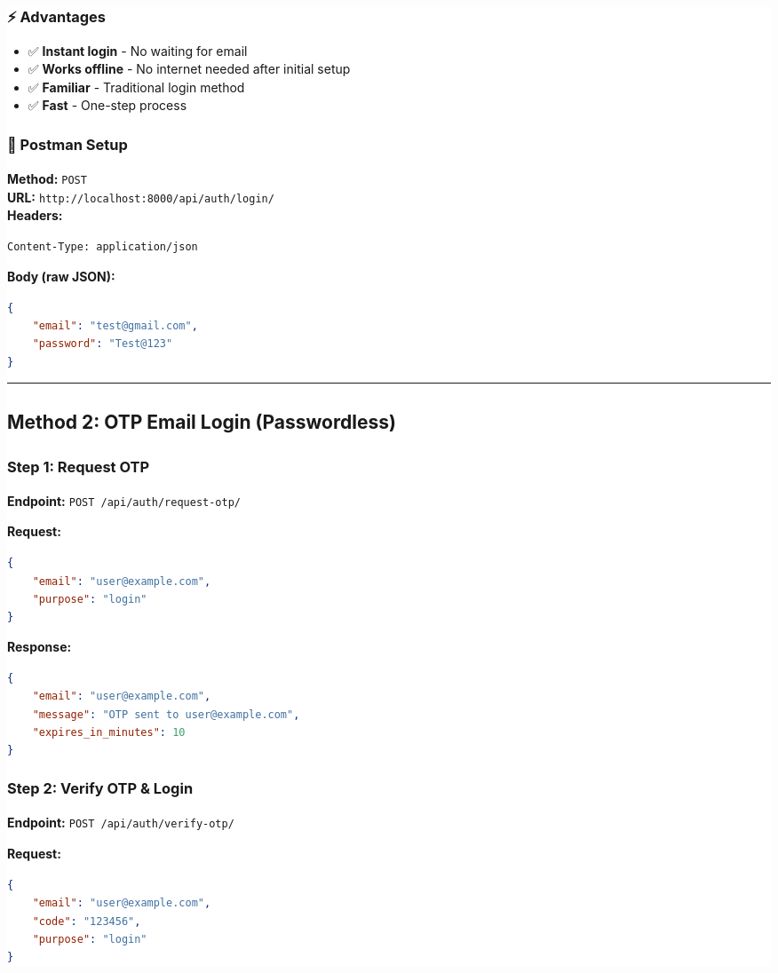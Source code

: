 ### ⚡ Advantages
- ✅ **Instant login** - No waiting for email
- ✅ **Works offline** - No internet needed after initial setup
- ✅ **Familiar** - Traditional login method
- ✅ **Fast** - One-step process

### 🔧 Postman Setup

**Method:** `POST`  
**URL:** `http://localhost:8000/api/auth/login/`  
**Headers:**
```
Content-Type: application/json
```
**Body (raw JSON):**
```json
{
    "email": "test@gmail.com",
    "password": "Test@123"
}
```

---

## Method 2: OTP Email Login (Passwordless)

### Step 1: Request OTP

**Endpoint:** `POST /api/auth/request-otp/`

**Request:**
```json
{
    "email": "user@example.com",
    "purpose": "login"
}
```

**Response:**
```json
{
    "email": "user@example.com",
    "message": "OTP sent to user@example.com",
    "expires_in_minutes": 10
}
```

### Step 2: Verify OTP & Login

**Endpoint:** `POST /api/auth/verify-otp/`

**Request:**
```json
{
    "email": "user@example.com",
    "code": "123456",
    "purpose": "login"
}
```
